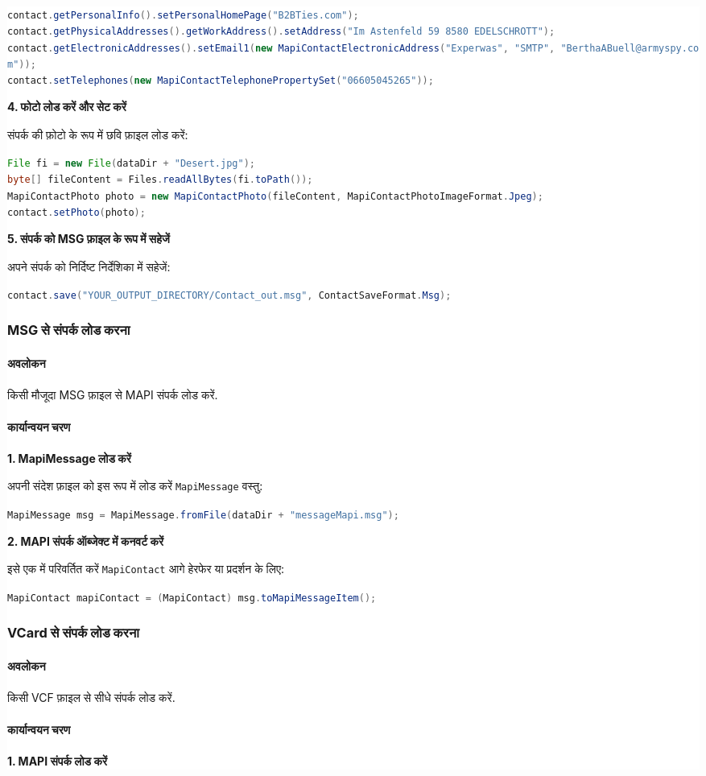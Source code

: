 ```java
contact.getPersonalInfo().setPersonalHomePage("B2BTies.com");
contact.getPhysicalAddresses().getWorkAddress().setAddress("Im Astenfeld 59 8580 EDELSCHROTT");
contact.getElectronicAddresses().setEmail1(new MapiContactElectronicAddress("Experwas", "SMTP", "BerthaABuell@armyspy.com"));
contact.setTelephones(new MapiContactTelephonePropertySet("06605045265"));
```

**4. फोटो लोड करें और सेट करें**

संपर्क की फ़ोटो के रूप में छवि फ़ाइल लोड करें:

```java
File fi = new File(dataDir + "Desert.jpg");
byte[] fileContent = Files.readAllBytes(fi.toPath());
MapiContactPhoto photo = new MapiContactPhoto(fileContent, MapiContactPhotoImageFormat.Jpeg);
contact.setPhoto(photo);
```

**5. संपर्क को MSG फ़ाइल के रूप में सहेजें**

अपने संपर्क को निर्दिष्ट निर्देशिका में सहेजें:

```java
contact.save("YOUR_OUTPUT_DIRECTORY/Contact_out.msg", ContactSaveFormat.Msg);
```

### MSG से संपर्क लोड करना

#### अवलोकन

किसी मौजूदा MSG फ़ाइल से MAPI संपर्क लोड करें.

#### कार्यान्वयन चरण

**1. MapiMessage लोड करें**

अपनी संदेश फ़ाइल को इस रूप में लोड करें `MapiMessage` वस्तु:

```java
MapiMessage msg = MapiMessage.fromFile(dataDir + "messageMapi.msg");
```

**2. MAPI संपर्क ऑब्जेक्ट में कनवर्ट करें**

इसे एक में परिवर्तित करें `MapiContact` आगे हेरफेर या प्रदर्शन के लिए:

```java
MapiContact mapiContact = (MapiContact) msg.toMapiMessageItem();
```

### VCard से संपर्क लोड करना

#### अवलोकन

किसी VCF फ़ाइल से सीधे संपर्क लोड करें.

#### कार्यान्वयन चरण

**1. MAPI संपर्क लोड करें**
